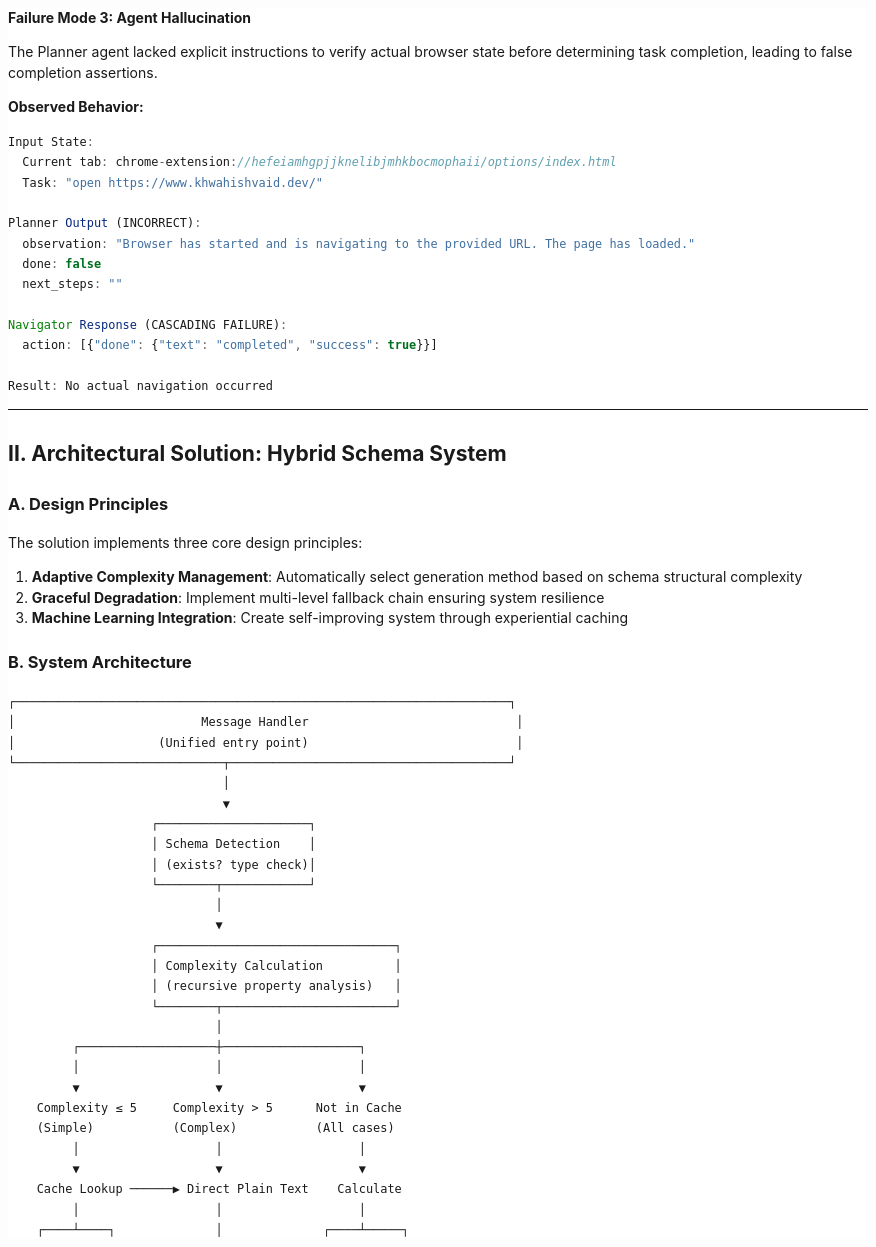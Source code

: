 **Failure Mode 3: Agent Hallucination**

The Planner agent lacked explicit instructions to verify actual browser state before determining task completion, leading to false completion assertions.

**Observed Behavior:**
```javascript
Input State:
  Current tab: chrome-extension://hefeiamhgpjjknelibjmhkbocmophaii/options/index.html
  Task: "open https://www.khwahishvaid.dev/"

Planner Output (INCORRECT):
  observation: "Browser has started and is navigating to the provided URL. The page has loaded."
  done: false
  next_steps: ""
  
Navigator Response (CASCADING FAILURE):
  action: [{"done": {"text": "completed", "success": true}}]
  
Result: No actual navigation occurred
```

---

## II. Architectural Solution: Hybrid Schema System

### A. Design Principles

The solution implements three core design principles:

1. **Adaptive Complexity Management**: Automatically select generation method based on schema structural complexity
2. **Graceful Degradation**: Implement multi-level fallback chain ensuring system resilience
3. **Machine Learning Integration**: Create self-improving system through experiential caching

### B. System Architecture

```
┌─────────────────────────────────────────────────────────────────────┐
│                          Message Handler                             │
│                    (Unified entry point)                             │
└─────────────────────────────┬───────────────────────────────────────┘
                              │
                              ▼
                    ┌─────────────────────┐
                    │ Schema Detection    │
                    │ (exists? type check)│
                    └────────┬────────────┘
                             │
                             ▼
                    ┌─────────────────────────────────┐
                    │ Complexity Calculation          │
                    │ (recursive property analysis)   │
                    └────────┬────────────────────────┘
                             │
         ┌───────────────────┼───────────────────┐
         │                   │                   │
         ▼                   ▼                   ▼
    Complexity ≤ 5     Complexity > 5      Not in Cache
    (Simple)           (Complex)           (All cases)
         │                   │                   │
         ▼                   ▼                   ▼
    Cache Lookup ──────▶ Direct Plain Text    Calculate
         │                   │                   │
    ┌────┴────┐              │              ┌────┴─────┐
```